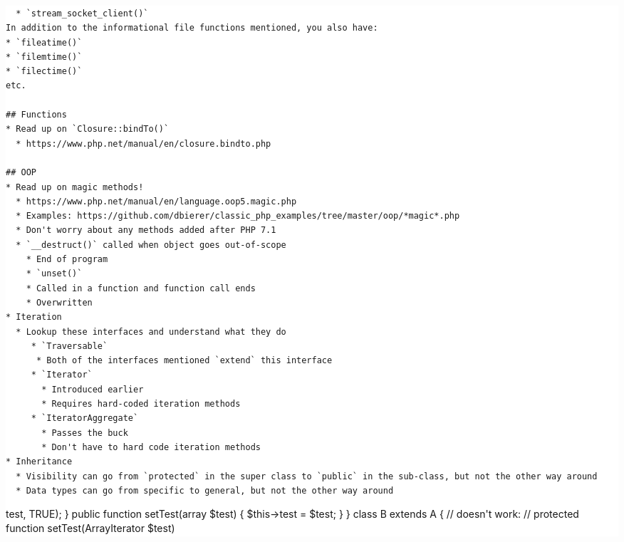 ```
  * `stream_socket_client()`
In addition to the informational file functions mentioned, you also have:
* `fileatime()`
* `filemtime()`
* `filectime()`
etc.

## Functions
* Read up on `Closure::bindTo()`
  * https://www.php.net/manual/en/closure.bindto.php

## OOP
* Read up on magic methods!
  * https://www.php.net/manual/en/language.oop5.magic.php
  * Examples: https://github.com/dbierer/classic_php_examples/tree/master/oop/*magic*.php
  * Don't worry about any methods added after PHP 7.1
  * `__destruct()` called when object goes out-of-scope
    * End of program
    * `unset()`
    * Called in a function and function call ends
    * Overwritten
* Iteration
  * Lookup these interfaces and understand what they do
     * `Traversable`
	  * Both of the interfaces mentioned `extend` this interface
     * `Iterator`
       * Introduced earlier
       * Requires hard-coded iteration methods
     * `IteratorAggregate`
       * Passes the buck
       * Don't have to hard code iteration methods
* Inheritance
  * Visibility can go from `protected` in the super class to `public` in the sub-class, but not the other way around
  * Data types can go from specific to general, but not the other way around
```
<?php
class A
{
	protected $test = NULL;
	public function getTest()
	{
		return var_export($this->test, TRUE);
	}
	public function setTest(array $test)
	{
		$this->test = $test;
	}
}

class B extends A
{
	// doesn't work:
	// protected function setTest(ArrayIterator $test)
